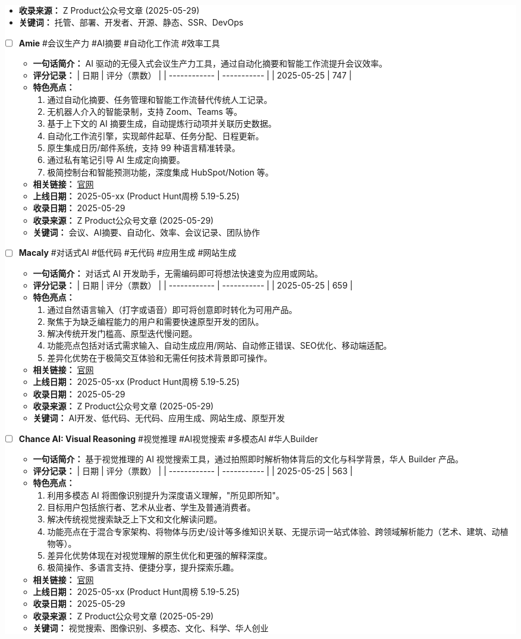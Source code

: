   - **收录来源：** Z Product公众号文章 (2025-05-29)
  - **关键词：** 托管、部署、开发者、开源、静态、SSR、DevOps

- [ ] **Amie** #会议生产力 #AI摘要 #自动化工作流 #效率工具
  - **一句话简介：** AI 驱动的无侵入式会议生产力工具，通过自动化摘要和智能工作流提升会议效率。
  - **评分记录：**
    | 日期         | 评分（票数） |
    | ------------ | ----------- |
    | 2025-05-25   | 747          |
  - **特色亮点：**
    1. 通过自动化摘要、任务管理和智能工作流替代传统人工记录。
    2. 无机器人介入的智能录制，支持 Zoom、Teams 等。
    3. 基于上下文的 AI 摘要生成，自动提炼行动项并关联历史数据。
    4. 自动化工作流引擎，实现邮件起草、任务分配、日程更新。
    5. 原生集成日历/邮件系统，支持 99 种语言精准转录。
    6. 通过私有笔记引导 AI 生成定向摘要。
    7. 极简控制台和智能预测功能，深度集成 HubSpot/Notion 等。
  - **相关链接：** [官网](https://amie.so/?ref=producthunt)
  - **上线日期：** 2025-05-xx (Product Hunt周榜 5.19-5.25)
  - **收录日期：** 2025-05-29
  - **收录来源：** Z Product公众号文章 (2025-05-29)
  - **关键词：** 会议、AI摘要、自动化、效率、会议记录、团队协作

- [ ] **Macaly** #对话式AI #低代码 #无代码 #应用生成 #网站生成
  - **一句话简介：** 对话式 AI 开发助手，无需编码即可将想法快速变为应用或网站。
  - **评分记录：**
    | 日期         | 评分（票数） |
    | ------------ | ----------- |
    | 2025-05-25   | 659          |
  - **特色亮点：**
    1. 通过自然语言输入（打字或语音）即可将创意即时转化为可用产品。
    2. 聚焦于为缺乏编程能力的用户和需要快速原型开发的团队。
    3. 解决传统开发门槛高、原型迭代慢问题。
    4. 功能亮点包括对话式需求输入、自动生成应用/网站、自动修正错误、SEO优化、移动端适配。
    5. 差异化优势在于极简交互体验和无需任何技术背景即可操作。
  - **相关链接：** [官网](https://www.macaly.com/?ref=producthunt)
  - **上线日期：** 2025-05-xx (Product Hunt周榜 5.19-5.25)
  - **收录日期：** 2025-05-29
  - **收录来源：** Z Product公众号文章 (2025-05-29)
  - **关键词：** AI开发、低代码、无代码、应用生成、网站生成、原型开发

- [ ] **Chance AI: Visual Reasoning** #视觉推理 #AI视觉搜索 #多模态AI #华人Builder
  - **一句话简介：** 基于视觉推理的 AI 视觉搜索工具，通过拍照即时解析物体背后的文化与科学背景，华人 Builder 产品。
  - **评分记录：**
    | 日期         | 评分（票数） |
    | ------------ | ----------- |
    | 2025-05-25   | 563          |
  - **特色亮点：**
    1. 利用多模态 AI 将图像识别提升为深度语义理解，"所见即所知"。
    2. 目标用户包括旅行者、艺术从业者、学生及普通消费者。
    3. 解决传统视觉搜索缺乏上下文和文化解读问题。
    4. 功能亮点在于混合专家架构、将物体与历史/设计等多维知识关联、无提示词一站式体验、跨领域解析能力（艺术、建筑、动植物等）。
    5. 差异化优势体现在对视觉理解的原生优化和更强的解释深度。
    6. 极简操作、多语言支持、便捷分享，提升探索乐趣。
  - **相关链接：** [官网](https://www.chance.vision/?utm_source=producthunt)
  - **上线日期：** 2025-05-xx (Product Hunt周榜 5.19-5.25)
  - **收录日期：** 2025-05-29
  - **收录来源：** Z Product公众号文章 (2025-05-29)
  - **关键词：** 视觉搜索、图像识别、多模态、文化、科学、华人创业
